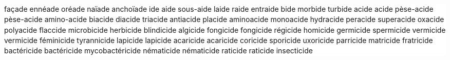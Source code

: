 façade
ennéade
oréade
naïade
anchoïade
ide
aide
sous-aide
laide
raide
entraide
bide
morbide
turbide
acide
acide
pèse-acide
pèse-acide
amino-acide
biacide
diacide
triacide
antiacide
placide
aminoacide
monoacide
hydracide
peracide
superacide
oxacide
polyacide
flaccide
microbicide
herbicide
blindicide
algicide
fongicide
fongicide
régicide
homicide
germicide
spermicide
vermicide
vermicide
féminicide
tyrannicide
lapicide
lapicide
acaricide
acaricide
coricide
sporicide
uxoricide
parricide
matricide
fratricide
bactéricide
bactéricide
mycobactéricide
nématicide
nématicide
raticide
raticide
insecticide